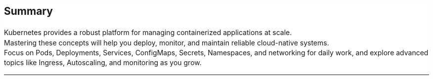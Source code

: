 
## Summary

Kubernetes provides a robust platform for managing containerized applications at scale.  
Mastering these concepts will help you deploy, monitor, and maintain reliable cloud-native systems.  
Focus on Pods, Deployments, Services, ConfigMaps, Secrets, Namespaces, and networking for daily work, and explore advanced topics like Ingress, Autoscaling, and monitoring as you grow.

---